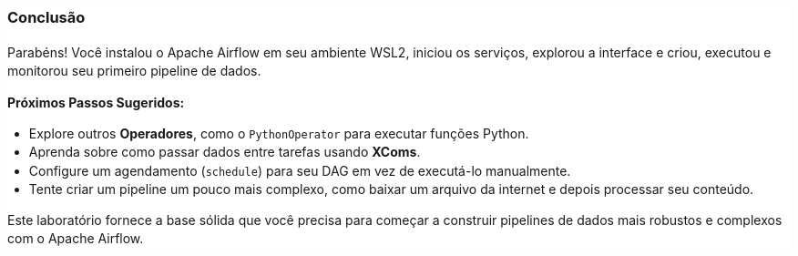 ### Conclusão

Parabéns\! Você instalou o Apache Airflow em seu ambiente WSL2, iniciou os serviços, explorou a interface e criou, executou e monitorou seu primeiro pipeline de dados.

**Próximos Passos Sugeridos:**

  * Explore outros **Operadores**, como o `PythonOperator` para executar funções Python.
  * Aprenda sobre como passar dados entre tarefas usando **XComs**.
  * Configure um agendamento (`schedule`) para seu DAG em vez de executá-lo manualmente.
  * Tente criar um pipeline um pouco mais complexo, como baixar um arquivo da internet e depois processar seu conteúdo.

Este laboratório fornece a base sólida que você precisa para começar a construir pipelines de dados mais robustos e complexos com o Apache Airflow.